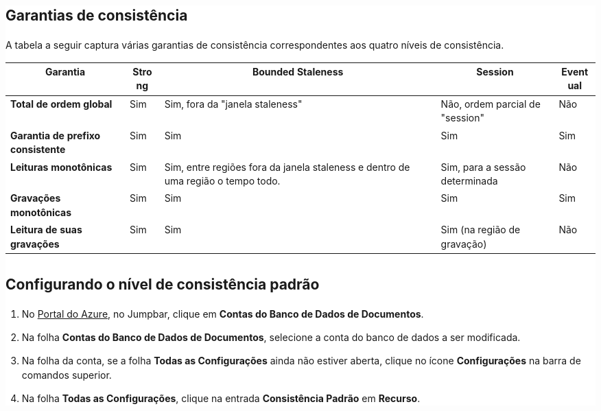 
## Garantias de consistência

A tabela a seguir captura várias garantias de consistência correspondentes aos quatro níveis de consistência.

| Garantia | Strong | Bounded Staleness | Session | Eventual |
|----------------------------------------------------------|-------------------------------------------------|------------------------------------------------------------------------------------------------|--------------------------------------------------|--------------------------------------------------|
| **Total de ordem global** | Sim | Sim, fora da "janela staleness" | Não, ordem parcial de "session" | Não |
| **Garantia de prefixo consistente** | Sim | Sim | Sim | Sim |
| **Leituras monotônicas** | Sim | Sim, entre regiões fora da janela staleness e dentro de uma região o tempo todo. | Sim, para a sessão determinada | Não |
| **Gravações monotônicas** | Sim | Sim | Sim | Sim |
| **Leitura de suas gravações** | Sim | Sim | Sim (na região de gravação) | Não |


## Configurando o nível de consistência padrão

1.  No [Portal do Azure](https://portal.azure.com/), no Jumpbar, clique em **Contas do Banco de Dados de Documentos**.

2. Na folha **Contas do Banco de Dados de Documentos**, selecione a conta do banco de dados a ser modificada.

3. Na folha da conta, se a folha **Todas as Configurações** ainda não estiver aberta, clique no ícone **Configurações** na barra de comandos superior.

4. Na folha **Todas as Configurações**, clique na entrada **Consistência Padrão** em **Recurso**.
